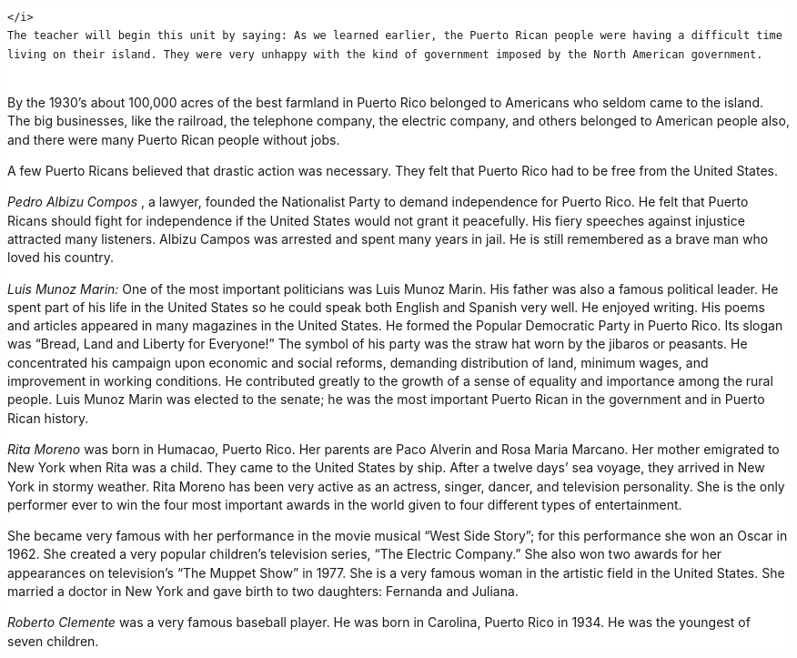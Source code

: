     </i>
    The teacher will begin this unit by saying: As we learned earlier, the Puerto Rican people were having a difficult time living on their island. They were very unhappy with the kind of government imposed by the North American government.
   </i>
  </b>
  <br/>
  By the 1930’s about 100,000 acres of the best farmland in Puerto Rico belonged to Americans who seldom came to the island. The big businesses, like the railroad, the telephone company, the electric company, and others belonged to American people also, and there were many Puerto Rican people without jobs.
 </p>
 <p>
  A few Puerto Ricans believed that drastic action was necessary. They felt that Puerto Rico had to be free from the United States.
 </p>
 <p>
  <i>
   Pedro Albizu Compos
  </i>
  , a lawyer, founded the Nationalist Party to demand independence for Puerto Rico. He felt that Puerto Ricans should fight for independence if the United States would not grant it peacefully. His fiery speeches against injustice attracted many listeners. Albizu Campos was arrested and spent many years in jail. He is still remembered as a brave man who loved his country.
 </p>
 <p>
  <i>
   Luis Munoz Marin:
  </i>
  One of the most important politicians was Luis Munoz Marin. His father was also a famous political leader. He spent part of his life in the United States so he could speak both English and Spanish very well. He enjoyed writing. His poems and articles appeared in many magazines in the United States. He formed the Popular Democratic Party in Puerto Rico. Its slogan was “Bread, Land and Liberty for Everyone!” The symbol of his party was the straw hat worn by the jibaros or peasants. He concentrated his campaign upon economic and social reforms, demanding distribution of land, minimum wages, and improvement in working conditions. He contributed greatly to the growth of a sense of equality and importance among the rural people. Luis Munoz Marin was elected to the senate; he was the most important Puerto Rican in the government and in Puerto Rican history.
 </p>
 <p>
  <i>
   Rita Moreno
  </i>
  was born in Humacao, Puerto Rico. Her parents are Paco Alverin and Rosa Maria Marcano. Her mother emigrated to New York when Rita was a child. They came to the United States by ship. After a twelve days’ sea voyage, they arrived in New York in stormy weather. Rita Moreno has been very active as an actress, singer, dancer, and television personality. She is the only performer ever to win the four most important awards in the world given to four different types of entertainment.
 </p>
 <p>
  She became very famous with her performance in the movie musical “West Side Story”; for this performance she won an Oscar in 1962. She created a very popular children’s television series, “The Electric Company.” She also won two awards for her appearances on television’s “The Muppet Show” in 1977. She is a very famous woman in the artistic field in the United States. She married a doctor in New York and gave birth to two daughters: Fernanda and Juliana.
 </p>
 <p>
  <i>
   Roberto Clemente
  </i>
  was a very famous baseball player. He was born in Carolina, Puerto Rico in 1934. He was the youngest of seven children.
 </p>
 <p>